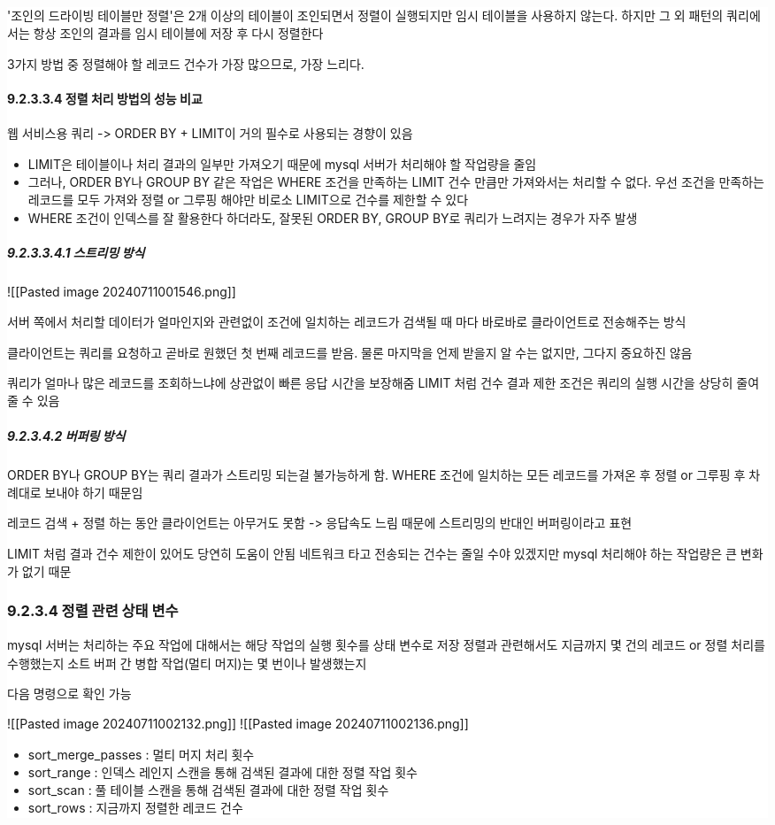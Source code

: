 '조인의 드라이빙 테이블만 정렬'은 2개 이상의 테이블이 조인되면서 정렬이 실행되지만 임시 테이블을 사용하지 않는다.
하지만 그 외 패턴의 쿼리에서는 항상 조인의 결과를 임시 테이블에 저장 후 다시 정렬한다

3가지 방법 중 정렬해야 할 레코드 건수가 가장 많으므로, 가장 느리다.




#### 9.2.3.3.4 정렬 처리 방법의 성능 비교

웹 서비스용 쿼리 -> ORDER BY + LIMIT이 거의 필수로 사용되는 경향이 있음
* LIMIT은 테이블이나 처리 결과의 일부만 가져오기 때문에 mysql 서버가 처리해야 할 작업량을 줄임
* 그러나, ORDER BY나 GROUP BY 같은 작업은 WHERE 조건을 만족하는 LIMIT 건수 만큼만 가져와서는 처리할 수 없다. 우선 조건을 만족하는 레코드를 모두 가져와 정렬 or 그루핑 해야만 비로소 LIMIT으로 건수를 제한할 수 있다
* WHERE 조건이 인덱스를 잘 활용한다 하더라도, 잘못된 ORDER BY, GROUP BY로 쿼리가 느려지는 경우가 자주 발생



##### 9.2.3.3.4.1 스트리밍 방식

![[Pasted image 20240711001546.png]]

서버 쪽에서 처리할 데이터가 얼마인지와 관련없이 조건에 일치하는 레코드가 검색될 때 마다 바로바로 클라이언트로 전송해주는 방식

클라이언트는 쿼리를 요청하고 곧바로 원했던 첫 번째 레코드를 받음. 물론 마지막을 언제 받을지 알 수는 없지만, 그다지 중요하진 않음

쿼리가 얼마나 많은 레코드를 조회하느냐에 상관없이 빠른 응답 시간을 보장해줌
LIMIT 처럼 건수 결과 제한 조건은 쿼리의 실행 시간을 상당히 줄여줄 수 있음



##### 9.2.3.4.2 버퍼링 방식

ORDER BY나 GROUP BY는 쿼리 결과가 스트리밍 되는걸 불가능하게 함.
	WHERE 조건에 일치하는 모든 레코드를 가져온 후 정렬 or 그루핑 후 차례대로 보내야 하기 때문임

레코드 검색 + 정렬 하는 동안 클라이언트는 아무거도 못함 -> 응답속도 느림
때문에 스트리밍의 반대인 버퍼링이라고 표현

LIMIT 처럼 결과 건수 제한이 있어도 당연히 도움이 안됨
네트워크 타고 전송되는 건수는 줄일 수야 있겠지만 mysql 처리해야 하는 작업량은 큰 변화가 없기 때문



### 9.2.3.4 정렬 관련 상태 변수

mysql 서버는 처리하는 주요 작업에 대해서는 해당 작업의 실행 횟수를 상태 변수로 저장
정렬과 관련해서도 지금까지 몇 건의 레코드 or 정렬 처리를 수행했는지
소트 버퍼 간 병합 작업(멀티 머지)는 몇 번이나 발생했는지

다음 명령으로 확인 가능


![[Pasted image 20240711002132.png]]
![[Pasted image 20240711002136.png]]

*  sort_merge_passes : 멀티 머지 처리 횟수
* sort_range : 인덱스 레인지 스캔을 통해 검색된 결과에 대한 정렬 작업 횟수
* sort_scan : 풀 테이블 스캔을 통해 검색된 결과에 대한 정렬 작업 횟수
* sort_rows : 지금까지 정렬한 레코드 건수
